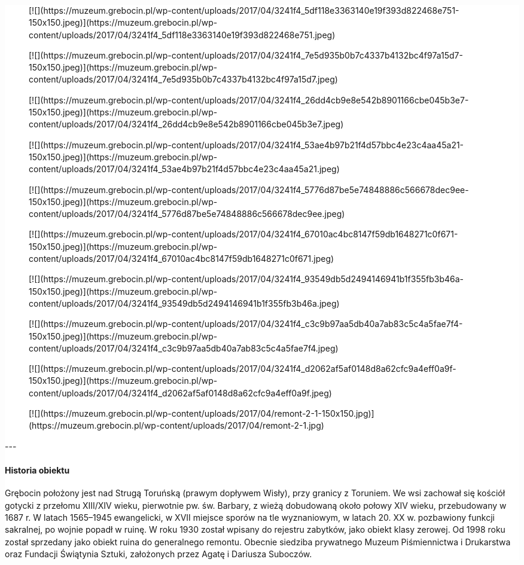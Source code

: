 <div class="gallery galleryid-2331 gallery-columns-5 gallery-size-thumbnail" id="gallery-963"><figure class="gallery-item"><div class="gallery-icon portrait"> [![](https://muzeum.grebocin.pl/wp-content/uploads/2017/04/3241f4_5df118e3363140e19f393d822468e751-150x150.jpeg)](https://muzeum.grebocin.pl/wp-content/uploads/2017/04/3241f4_5df118e3363140e19f393d822468e751.jpeg) </div></figure><figure class="gallery-item"><div class="gallery-icon landscape"> [![](https://muzeum.grebocin.pl/wp-content/uploads/2017/04/3241f4_7e5d935b0b7c4337b4132bc4f97a15d7-150x150.jpeg)](https://muzeum.grebocin.pl/wp-content/uploads/2017/04/3241f4_7e5d935b0b7c4337b4132bc4f97a15d7.jpeg) </div></figure><figure class="gallery-item"><div class="gallery-icon landscape"> [![](https://muzeum.grebocin.pl/wp-content/uploads/2017/04/3241f4_26dd4cb9e8e542b8901166cbe045b3e7-150x150.jpeg)](https://muzeum.grebocin.pl/wp-content/uploads/2017/04/3241f4_26dd4cb9e8e542b8901166cbe045b3e7.jpeg) </div></figure><figure class="gallery-item"><div class="gallery-icon landscape"> [![](https://muzeum.grebocin.pl/wp-content/uploads/2017/04/3241f4_53ae4b97b21f4d57bbc4e23c4aa45a21-150x150.jpeg)](https://muzeum.grebocin.pl/wp-content/uploads/2017/04/3241f4_53ae4b97b21f4d57bbc4e23c4aa45a21.jpeg) </div></figure><figure class="gallery-item"><div class="gallery-icon portrait"> [![](https://muzeum.grebocin.pl/wp-content/uploads/2017/04/3241f4_5776d87be5e74848886c566678dec9ee-150x150.jpeg)](https://muzeum.grebocin.pl/wp-content/uploads/2017/04/3241f4_5776d87be5e74848886c566678dec9ee.jpeg) </div></figure><figure class="gallery-item"><div class="gallery-icon portrait"> [![](https://muzeum.grebocin.pl/wp-content/uploads/2017/04/3241f4_67010ac4bc8147f59db1648271c0f671-150x150.jpeg)](https://muzeum.grebocin.pl/wp-content/uploads/2017/04/3241f4_67010ac4bc8147f59db1648271c0f671.jpeg) </div></figure><figure class="gallery-item"><div class="gallery-icon landscape"> [![](https://muzeum.grebocin.pl/wp-content/uploads/2017/04/3241f4_93549db5d2494146941b1f355fb3b46a-150x150.jpeg)](https://muzeum.grebocin.pl/wp-content/uploads/2017/04/3241f4_93549db5d2494146941b1f355fb3b46a.jpeg) </div></figure><figure class="gallery-item"><div class="gallery-icon landscape"> [![](https://muzeum.grebocin.pl/wp-content/uploads/2017/04/3241f4_c3c9b97aa5db40a7ab83c5c4a5fae7f4-150x150.jpeg)](https://muzeum.grebocin.pl/wp-content/uploads/2017/04/3241f4_c3c9b97aa5db40a7ab83c5c4a5fae7f4.jpeg) </div></figure><figure class="gallery-item"><div class="gallery-icon portrait"> [![](https://muzeum.grebocin.pl/wp-content/uploads/2017/04/3241f4_d2062af5af0148d8a62cfc9a4eff0a9f-150x150.jpeg)](https://muzeum.grebocin.pl/wp-content/uploads/2017/04/3241f4_d2062af5af0148d8a62cfc9a4eff0a9f.jpeg) </div></figure><figure class="gallery-item"><div class="gallery-icon landscape"> [![](https://muzeum.grebocin.pl/wp-content/uploads/2017/04/remont-2-1-150x150.jpg)](https://muzeum.grebocin.pl/wp-content/uploads/2017/04/remont-2-1.jpg) </div></figure> </div>---

#### Historia obiektu

<span class="color_14">Grębocin położony jest nad Strugą Toruńską (prawym dopływem Wisły), przy granicy z Toruniem. We wsi zachował się kościół gotycki z przełomu XIII/XIV wieku, pierwotnie pw. św. Barbary, z wieżą dobudowaną około połowy XIV wieku, przebudowany w 1687 r. W latach 1565–1945 ewangelicki, w XVII miejsce sporów na tle wyznaniowym, w latach 20. XX w. pozbawiony funkcji sakralnej, po wojnie popadł w ruinę. W roku 1930 został wpisany do rejestru zabytków, jako obiekt klasy zerowej.</span><span class="color_14"> Od 1998 roku został sprzedany jako obiekt ruina do generalnego remontu. Obecnie siedziba prywatnego Muzeum Piśmiennictwa i Drukarstwa oraz Fundacji Świątynia Sztuki, założonych przez Agatę i Dariusza Suboczów.</span>
